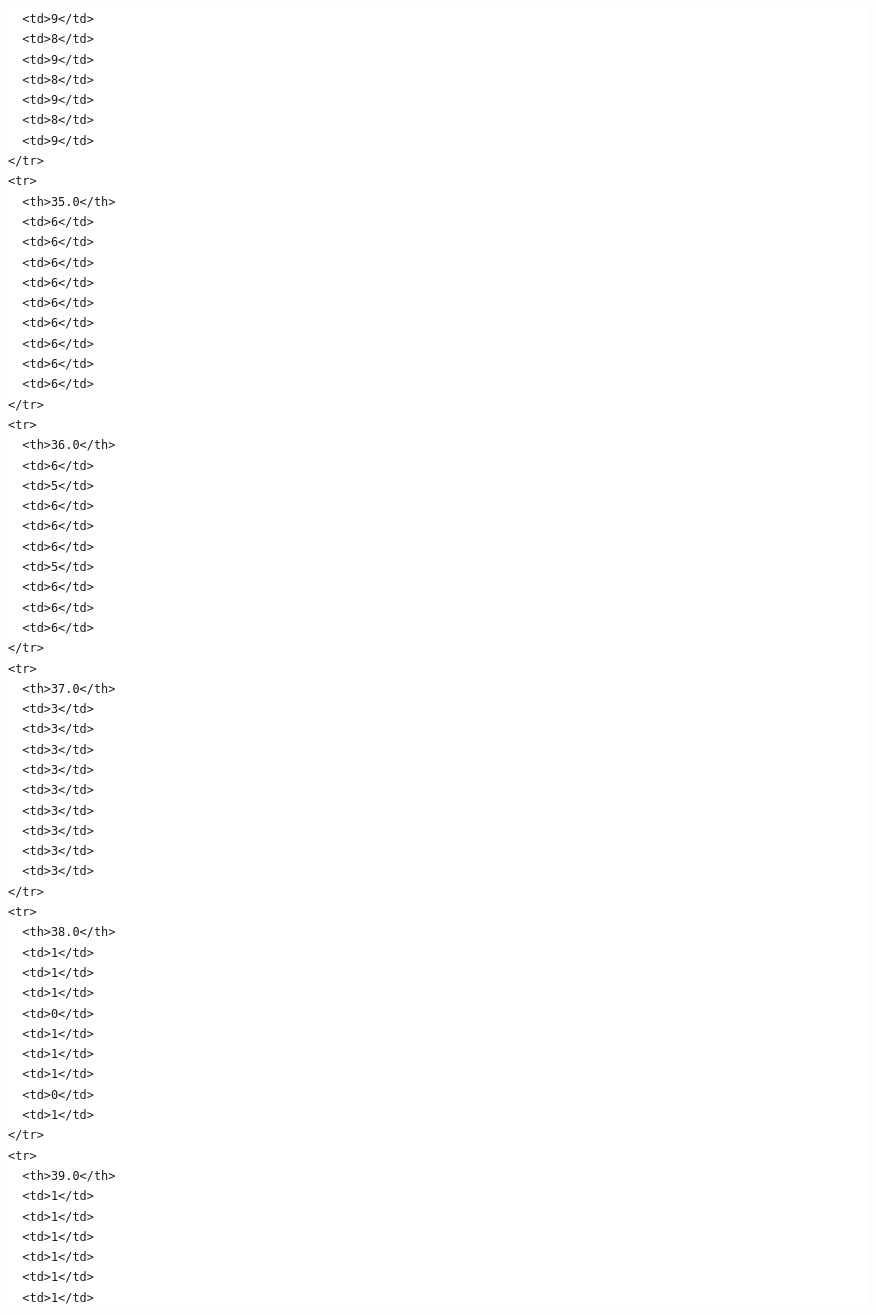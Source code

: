       <td>9</td>
      <td>8</td>
      <td>9</td>
      <td>8</td>
      <td>9</td>
      <td>8</td>
      <td>9</td>
    </tr>
    <tr>
      <th>35.0</th>
      <td>6</td>
      <td>6</td>
      <td>6</td>
      <td>6</td>
      <td>6</td>
      <td>6</td>
      <td>6</td>
      <td>6</td>
      <td>6</td>
    </tr>
    <tr>
      <th>36.0</th>
      <td>6</td>
      <td>5</td>
      <td>6</td>
      <td>6</td>
      <td>6</td>
      <td>5</td>
      <td>6</td>
      <td>6</td>
      <td>6</td>
    </tr>
    <tr>
      <th>37.0</th>
      <td>3</td>
      <td>3</td>
      <td>3</td>
      <td>3</td>
      <td>3</td>
      <td>3</td>
      <td>3</td>
      <td>3</td>
      <td>3</td>
    </tr>
    <tr>
      <th>38.0</th>
      <td>1</td>
      <td>1</td>
      <td>1</td>
      <td>0</td>
      <td>1</td>
      <td>1</td>
      <td>1</td>
      <td>0</td>
      <td>1</td>
    </tr>
    <tr>
      <th>39.0</th>
      <td>1</td>
      <td>1</td>
      <td>1</td>
      <td>1</td>
      <td>1</td>
      <td>1</td>